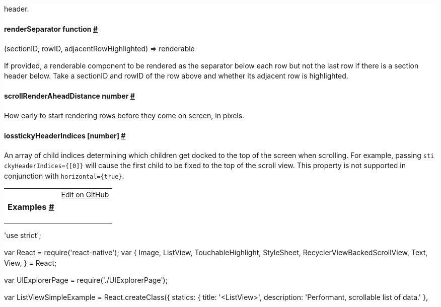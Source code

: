 header.</p></div></div><div class="prop"><h4 class="propTitle"><a class="anchor" name="renderseparator"></a>renderSeparator <span class="propType">function</span> <a class="hash-link" href="#renderseparator">#</a></h4><div><p>(sectionID, rowID, adjacentRowHighlighted) =&gt; renderable</p><p>If provided, a renderable component to be rendered as the separator
below each row but not the last row if there is a section header below.
Take a sectionID and rowID of the row above and whether its adjacent row
is highlighted.</p></div></div><div class="prop"><h4 class="propTitle"><a class="anchor" name="scrollrenderaheaddistance"></a>scrollRenderAheadDistance <span class="propType">number</span> <a class="hash-link" href="#scrollrenderaheaddistance">#</a></h4><div><p>How early to start rendering rows before they come on screen, in
pixels.</p></div></div><div class="prop"><h4 class="propTitle"><a class="anchor" name="stickyheaderindices"></a><span class="platform">ios</span>stickyHeaderIndices <span class="propType">[number]</span> <a class="hash-link" href="#stickyheaderindices">#</a></h4><div><p>An array of child indices determining which children get docked to the
top of the screen when scrolling. For example, passing
<code>stickyHeaderIndices={[0]}</code> will cause the first child to be fixed to the
top of the scroll view. This property is not supported in conjunction
with <code>horizontal={true}</code>.</p></div></div></div></div><div><table width="100%"><tbody><tr><td><h3><a class="anchor" name="examples"></a>Examples <a class="hash-link" href="#examples">#</a></h3></td><td style="text-align:right;"><a target="_blank" href="https://github.com/facebook/react-native/blob/master/Examples/UIExplorer/ListViewExample.js">Edit on GitHub</a></td></tr></tbody></table><div class="prism language-javascript"><span class="token string">'use strict'</span><span class="token punctuation">;</span>

<span class="token keyword">var</span> React <span class="token operator">=</span> <span class="token function">require<span class="token punctuation">(</span></span><span class="token string">'react-native'</span><span class="token punctuation">)</span><span class="token punctuation">;</span>
<span class="token keyword">var</span> <span class="token punctuation">{</span>
  Image<span class="token punctuation">,</span>
  ListView<span class="token punctuation">,</span>
  TouchableHighlight<span class="token punctuation">,</span>
  StyleSheet<span class="token punctuation">,</span>
  RecyclerViewBackedScrollView<span class="token punctuation">,</span>
  Text<span class="token punctuation">,</span>
  View<span class="token punctuation">,</span>
<span class="token punctuation">}</span> <span class="token operator">=</span> React<span class="token punctuation">;</span>

<span class="token keyword">var</span> UIExplorerPage <span class="token operator">=</span> <span class="token function">require<span class="token punctuation">(</span></span><span class="token string">'./UIExplorerPage'</span><span class="token punctuation">)</span><span class="token punctuation">;</span>

<span class="token keyword">var</span> ListViewSimpleExample <span class="token operator">=</span> React<span class="token punctuation">.</span><span class="token function">createClass<span class="token punctuation">(</span></span><span class="token punctuation">{</span>
  statics<span class="token punctuation">:</span> <span class="token punctuation">{</span>
    title<span class="token punctuation">:</span> <span class="token string">'&lt;ListView&gt;'</span><span class="token punctuation">,</span>
    description<span class="token punctuation">:</span> <span class="token string">'Performant, scrollable list of data.'</span>
  <span class="token punctuation">}</span><span class="token punctuation">,</span>
